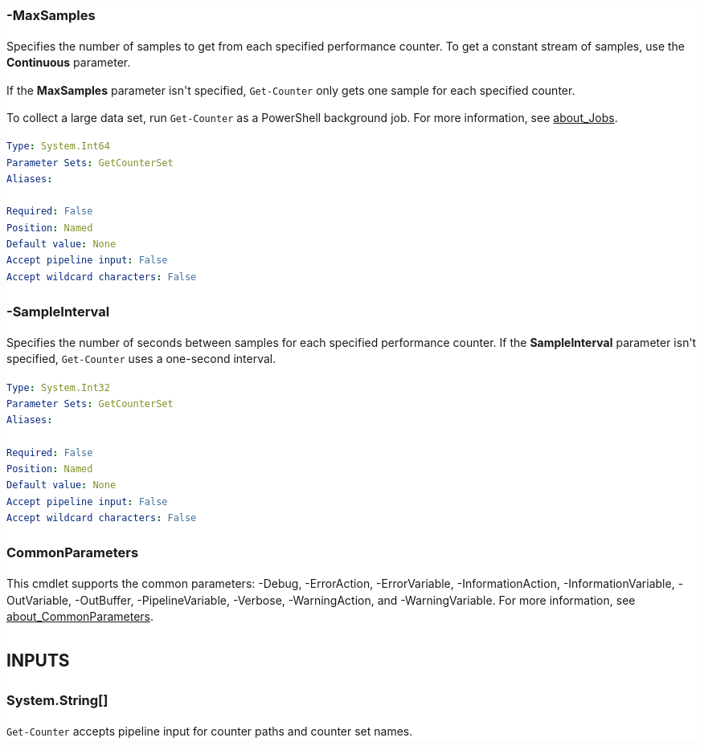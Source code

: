 ### -MaxSamples

Specifies the number of samples to get from each specified performance counter. To get a constant
stream of samples, use the **Continuous** parameter.

If the **MaxSamples** parameter isn't specified, `Get-Counter` only gets one sample for each
specified counter.

To collect a large data set, run `Get-Counter` as a PowerShell background job. For more information,
see [about_Jobs](../Microsoft.PowerShell.Core/About/about_Jobs.md).

```yaml
Type: System.Int64
Parameter Sets: GetCounterSet
Aliases:

Required: False
Position: Named
Default value: None
Accept pipeline input: False
Accept wildcard characters: False
```

### -SampleInterval

Specifies the number of seconds between samples for each specified performance counter. If the
**SampleInterval** parameter isn't specified, `Get-Counter` uses a one-second interval.

```yaml
Type: System.Int32
Parameter Sets: GetCounterSet
Aliases:

Required: False
Position: Named
Default value: None
Accept pipeline input: False
Accept wildcard characters: False
```

### CommonParameters

This cmdlet supports the common parameters: -Debug, -ErrorAction, -ErrorVariable,
-InformationAction, -InformationVariable, -OutVariable, -OutBuffer, -PipelineVariable, -Verbose,
-WarningAction, and -WarningVariable. For more information, see [about_CommonParameters](https://go.microsoft.com/fwlink/?LinkID=113216).

## INPUTS

### System.String[]

`Get-Counter` accepts pipeline input for counter paths and counter set names.
